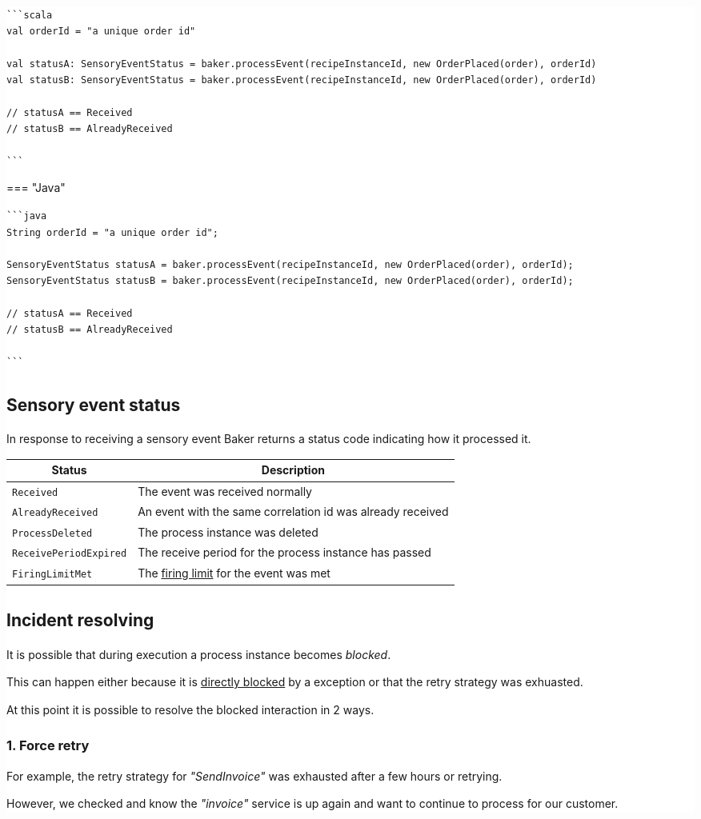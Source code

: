     ```scala 
    val orderId = "a unique order id"

    val statusA: SensoryEventStatus = baker.processEvent(recipeInstanceId, new OrderPlaced(order), orderId)
    val statusB: SensoryEventStatus = baker.processEvent(recipeInstanceId, new OrderPlaced(order), orderId)

    // statusA == Received
    // statusB == AlreadyReceived

    ```

=== "Java"

    ```java 
    String orderId = "a unique order id";

    SensoryEventStatus statusA = baker.processEvent(recipeInstanceId, new OrderPlaced(order), orderId);
    SensoryEventStatus statusB = baker.processEvent(recipeInstanceId, new OrderPlaced(order), orderId);

    // statusA == Received
    // statusB == AlreadyReceived

    ```

## Sensory event status

In response to receiving a sensory event Baker returns a status code indicating how it processed it.

| Status | Description |
| --- | --- |
| `Received` | The event was received normally |
| `AlreadyReceived` | An event with the same correlation id was already received |
| `ProcessDeleted` | The process instance was deleted |
| `ReceivePeriodExpired` | The receive period for the process instance has passed |
| `FiringLimitMet` | The [firing limit](recipe-dsl.md#firing-limit) for the event was met |

## Incident resolving

It is possible that during execution a process instance becomes *blocked*.

This can happen either because it is [directly blocked](recipe-dsl.md#block-interaction) by a exception or that the retry strategy was exhuasted.

At this point it is possible to resolve the blocked interaction in 2 ways.

### 1. Force retry

For example, the retry strategy for *"SendInvoice"* was exhausted after a few hours or retrying.

However, we checked and know the *"invoice"* service is up again and want to continue to process for our customer.
